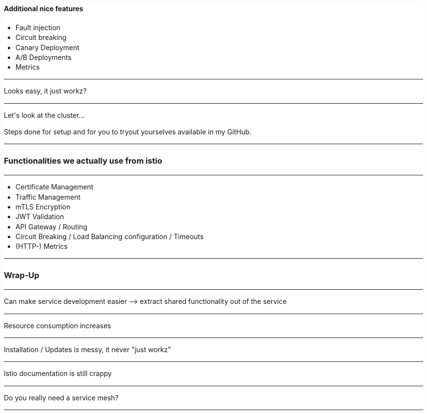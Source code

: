 
#### Additional nice features

- Fault injection
- Circuit breaking
- Canary Deployment
- A/B Deployments
- Metrics

---

Looks easy, it just workz?

---

Let's look at the cluster...

Steps done for setup and for you to tryout yourselves available in my GitHub.

---

### Functionalities we actually use from istio

---

- Certificate Management
- Traffic Management
- mTLS Encryption
- JWT Validation
- API Gateway / Routing
- Circuit Breaking / Load Balancing configuration / Timeouts
- (HTTP-) Metrics

---

### Wrap-Up

---

Can make service development easier --> extract shared functionality out of the service

---

Resource consumption increases

---

Installation / Updates is messy, it never "just workz"

---

Istio documentation is still crappy

---

Do you really need a service mesh?

---
